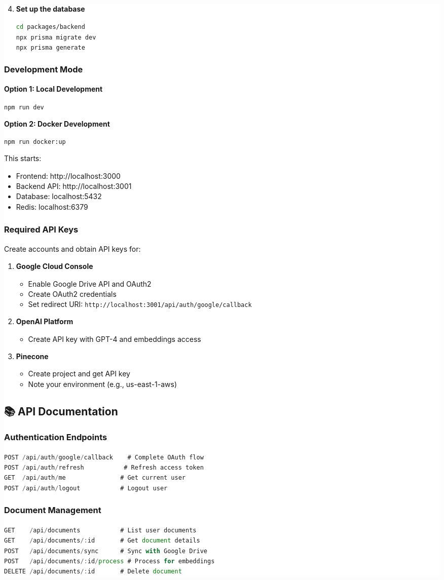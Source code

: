 4. **Set up the database**
   ```bash
   cd packages/backend
   npx prisma migrate dev
   npx prisma generate
   ```

### Development Mode

**Option 1: Local Development**
```bash
npm run dev
```

**Option 2: Docker Development**
```bash
npm run docker:up
```

This starts:
- Frontend: http://localhost:3000
- Backend API: http://localhost:3001
- Database: localhost:5432
- Redis: localhost:6379

### Required API Keys

Create accounts and obtain API keys for:

1. **Google Cloud Console**
   - Enable Google Drive API and OAuth2
   - Create OAuth2 credentials
   - Set redirect URI: `http://localhost:3001/api/auth/google/callback`

2. **OpenAI Platform**
   - Create API key with GPT-4 and embeddings access

3. **Pinecone**
   - Create project and get API key
   - Note your environment (e.g., us-east-1-aws)

## 📚 API Documentation

### Authentication Endpoints

```typescript
POST /api/auth/google/callback    # Complete OAuth flow
POST /api/auth/refresh           # Refresh access token
GET  /api/auth/me               # Get current user
POST /api/auth/logout           # Logout user
```

### Document Management

```typescript
GET    /api/documents           # List user documents
GET    /api/documents/:id       # Get document details
POST   /api/documents/sync      # Sync with Google Drive
POST   /api/documents/:id/process # Process for embeddings
DELETE /api/documents/:id       # Delete document
```
